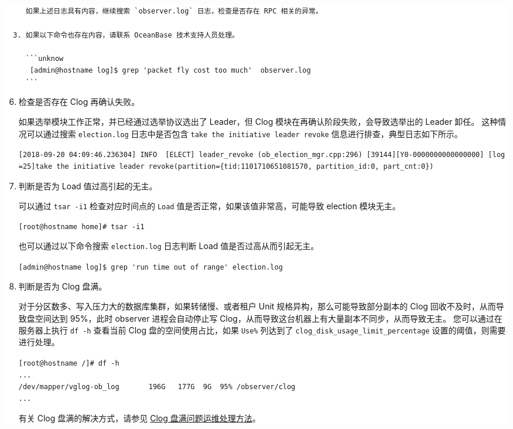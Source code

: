          如果上述日志具有内容，继续搜索 `observer.log` 日志，检查是否存在 RPC 相关的异常。

      3. 如果以下命令也存在内容，请联系 OceanBase 技术支持人员处理。

         ```unknow
          [admin@hostname log]$ grep 'packet fly cost too much'  observer.log
         ```

6. 检查是否存在 Clog 再确认失败。

   如果选举模块工作正常，并已经通过选举协议选出了 Leader，但 Clog 模块在再确认阶段失败，会导致选举出的 Leader 卸任。 这种情况可以通过搜索 `election.log` 日志中是否包含 `take the initiative leader revoke` 信息进行排查，典型日志如下所示。

   ```unknow
   [2018-09-20 04:09:46.236304] INFO  [ELECT] leader_revoke (ob_election_mgr.cpp:296) [39144][Y0-0000000000000000] [log=25]take the initiative leader revoke(partition={tid:1101710651081570, partition_id:0, part_cnt:0})
   ```

7. 判断是否为 Load 值过高引起的无主。

   可以通过 `tsar -i1` 检查对应时间点的 `Load` 值是否正常，如果该值非常高，可能导致 election 模块无主。

   ```unknow
   [root@hostname home]# tsar -i1
   ```

   也可以通过以下命令搜索 `election.log` 日志判断 Load 值是否过高从而引起无主。

   ```unknow
   [admin@hostname log]$ grep 'run time out of range' election.log
   ```

8. 判断是否为 Clog 盘满。

   对于分区数多、写入压力大的数据库集群，如果转储慢、或者租户 Unit 规格异构，那么可能导致部分副本的 Clog 回收不及时，从而导致盘空间达到 95%，此时 observer 进程会自动停止写 Clog，从而导致这台机器上有大量副本不同步，从而导致无主。 您可以通过在服务器上执行 `df -h` 查看当前 Clog 盘的空间使用占比，如果 `Use%` 列达到了 `clog_disk_usage_limit_percentage` 设置的阈值，则需要进行处理。

   ```unknow
   [root@hostname /]# df -h
   ...
   /dev/mapper/vglog-ob_log       196G   177G  9G  95% /observer/clog
   ...
   ```

   有关 Clog 盘满的解决方式，请参见 [Clog 盘满问题运维处理方法](https://www.oceanbase.com/docs/knowledgeBase/solution-to-the-problem-of-full-clog-storage)。
